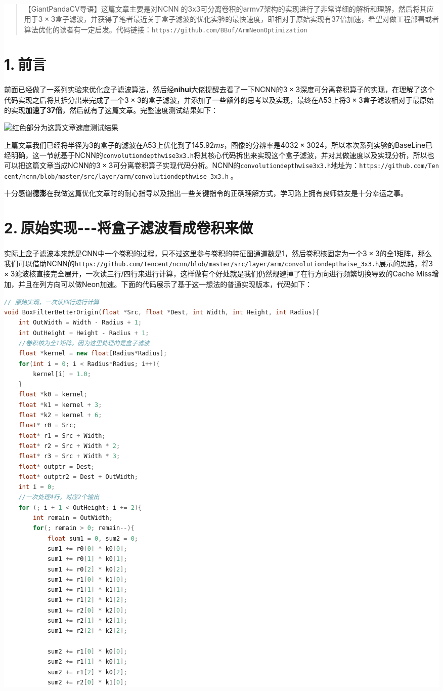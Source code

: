 > 【GiantPandaCV导语】这篇文章主要是对NCNN 的3x3可分离卷积的armv7架构的实现进行了非常详细的解析和理解，然后将其应用于$3\times 3$盒子滤波，并获得了笔者最近关于盒子滤波的优化实验的最快速度，即相对于原始实现有37倍加速，希望对做工程部署或者算法优化的读者有一定启发。代码链接：`https://github.com/BBuf/ArmNeonOptimization`

# 1. 前言

前面已经做了一系列实验来优化盒子滤波算法，然后经**nihui**大佬提醒去看了一下NCNN的$3\times 3$深度可分离卷积算子的实现，在理解了这个代码实现之后将其拆分出来完成了一个$3\times 3$的盒子滤波，并添加了一些额外的思考以及实现，最终在A53上将$3\times 3$盒子滤波相对于最原始的实现**加速了37倍**，然后就有了这篇文章。完整速度测试结果如下：

![红色部分为这篇文章速度测试结果](https://img-blog.csdnimg.cn/20200812232643754.png?x-oss-process=image/watermark,type_ZmFuZ3poZW5naGVpdGk,shadow_10,text_aHR0cHM6Ly9ibG9nLmNzZG4ubmV0L2p1c3Rfc29ydA==,size_16,color_FFFFFF,t_70#pic_center)



上篇文章我们已经将半径为$3$的盒子的滤波在A53上优化到了$145.92ms$，图像的分辨率是$4032\times 3024$，所以本次系列实验的BaseLine已经明确，这一节就基于NCNN的`convolutiondepthwise3x3.h`将其核心代码拆出来实现这个盒子滤波，并对其做速度以及实现分析，所以也可以把这篇文章当成NCNN的$3\times 3$可分离卷积算子实现代码分析。NCNN的`convolutiondepthwise3x3.h`地址为：`https://github.com/Tencent/ncnn/blob/master/src/layer/arm/convolutiondepthwise_3x3.h` 。

十分感谢**德澎**在我做这篇优化文章时的耐心指导以及指出一些关键指令的正确理解方式，学习路上拥有良师益友是十分幸运之事。

# 2. 原始实现---将盒子滤波看成卷积来做
实际上盒子滤波本来就是CNN中一个卷积的过程，只不过这里参与卷积的特征图通道数是1，然后卷积核固定为一个$3\times3$的全$1$矩阵，那么我们可以借助NCNN的`https://github.com/Tencent/ncnn/blob/master/src/layer/arm/convolutiondepthwise_3x3.h`展示的思路，将$3\times 3$滤波核直接完全展开，一次读三行/四行来进行计算，这样做有个好处就是我们仍然规避掉了在行方向进行频繁切换导致的Cache Miss增加，并且在列方向可以做Neon加速。下面的代码展示了基于这一想法的普通实现版本，代码如下：

```cpp
// 原始实现，一次读四行进行计算
void BoxFilterBetterOrigin(float *Src, float *Dest, int Width, int Height, int Radius){
    int OutWidth = Width - Radius + 1;
    int OutHeight = Height - Radius + 1;
    //卷积核为全1矩阵，因为这里处理的是盒子滤波
    float *kernel = new float[Radius*Radius];
    for(int i = 0; i < Radius*Radius; i++){
        kernel[i] = 1.0;
    }
    float *k0 = kernel;
    float *k1 = kernel + 3;
    float *k2 = kernel + 6;
    float* r0 = Src;
    float* r1 = Src + Width;
    float* r2 = Src + Width * 2;
    float* r3 = Src + Width * 3;
    float* outptr = Dest;
    float* outptr2 = Dest + OutWidth;
    int i = 0;
    //一次处理4行，对应2个输出
    for (; i + 1 < OutHeight; i += 2){
        int remain = OutWidth;
        for(; remain > 0; remain--){
            float sum1 = 0, sum2 = 0;
            sum1 += r0[0] * k0[0];
            sum1 += r0[1] * k0[1];
            sum1 += r0[2] * k0[2];
            sum1 += r1[0] * k1[0];
            sum1 += r1[1] * k1[1];
            sum1 += r1[2] * k1[2];
            sum1 += r2[0] * k2[0];
            sum1 += r2[1] * k2[1];
            sum1 += r2[2] * k2[2];

            sum2 += r1[0] * k0[0];
            sum2 += r1[1] * k0[1];
            sum2 += r1[2] * k0[2];
            sum2 += r2[0] * k1[0];
```